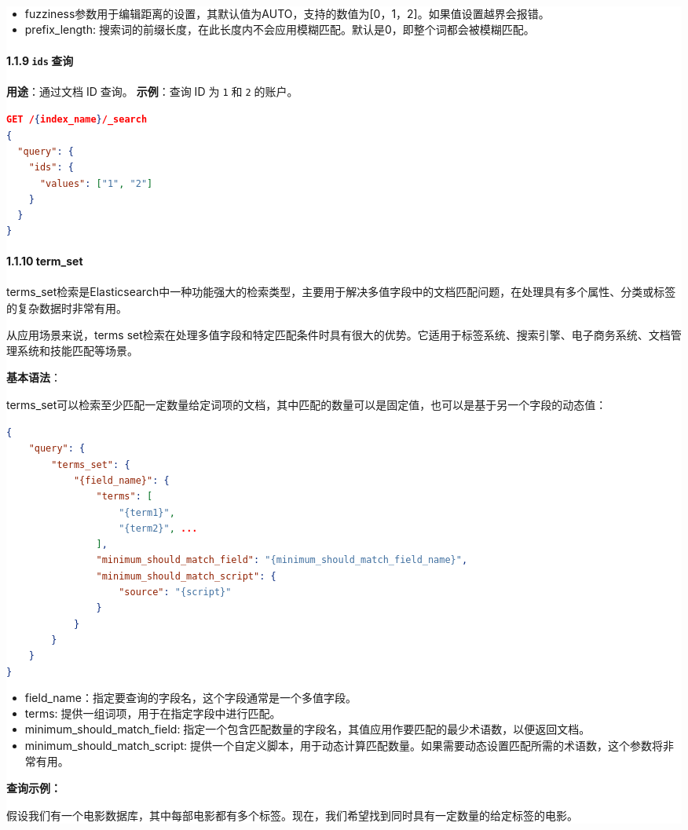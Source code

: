 - fuzziness参数用于编辑距离的设置，其默认值为AUTO，支持的数值为[0，1，2]。如果值设置越界会报错。 
- prefix_length: 搜索词的前缀长度，在此长度内不会应用模糊匹配。默认是0，即整个词都会被模糊匹配。

#### 1.1.9 `ids` 查询

**用途**：通过文档 ID 查询。
​**​示例​**​：查询 ID 为 `1` 和 `2` 的账户。

```json
GET /{index_name}/_search
{
  "query": {
    "ids": {
      "values": ["1", "2"]
    }
  }
}
```

#### 1.1.10 term_set

terms_set检索是Elasticsearch中一种功能强大的检索类型，主要用于解决多值字段中的文档匹配问题，在处理具有多个属性、分类或标签的复杂数据时非常有用。

从应用场景来说，terms set检索在处理多值字段和特定匹配条件时具有很大的优势。它适用于标签系统、搜索引擎、电子商务系统、文档管理系统和技能匹配等场景。

**基本语法**：

terms_set可以检索至少匹配一定数量给定词项的文档，其中匹配的数量可以是固定值，也可以是基于另一个字段的动态值：

```json
{
    "query": {
        "terms_set": {
            "{field_name}": {
                "terms": [
                    "{term1}",
                    "{term2}", ...
                ],
                "minimum_should_match_field": "{minimum_should_match_field_name}",
				"minimum_should_match_script": {
                    "source": "{script}"
                }
            }
        }
    }
}
```

- field_name：指定要查询的字段名，这个字段通常是一个多值字段。
- terms: 提供一组词项，用于在指定字段中进行匹配。
- minimum_should_match_field: 指定一个包含匹配数量的字段名，其值应用作要匹配的最少术语数，以便返回文档。
- minimum_should_match_script: 提供一个自定义脚本，用于动态计算匹配数量。如果需要动态设置匹配所需的术语数，这个参数将非常有用。

**查询示例：**

假设我们有一个电影数据库，其中每部电影都有多个标签。现在，我们希望找到同时具有一定数量的给定标签的电影。
